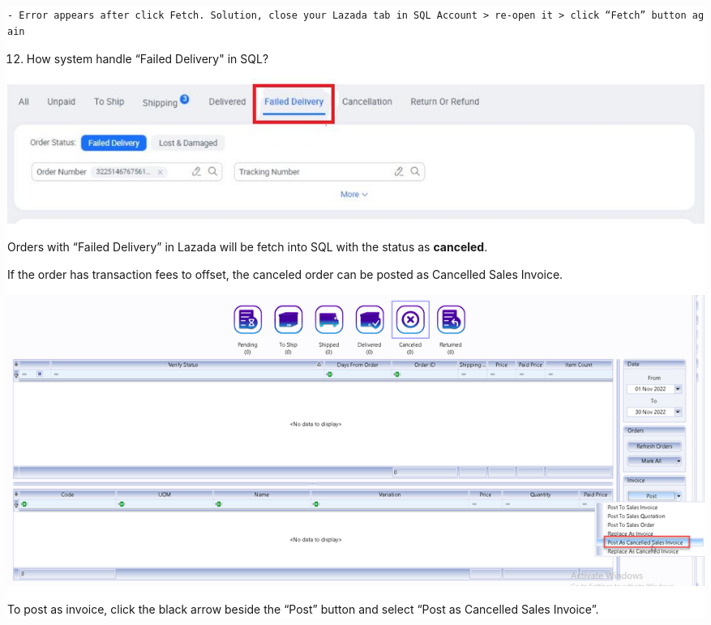     - Error appears after click Fetch. Solution, close your Lazada tab in SQL Account > re-open it > click “Fetch” button again

12. How system handle “Failed Delivery" in SQL?

   ![67](../../../static/img/e-commerce/lazada/67.png)

   Orders with “Failed Delivery” in Lazada will be fetch into SQL with the status as **canceled**.

   If the order has transaction fees to offset, the canceled order can be posted as
   Cancelled Sales Invoice.

   ![68](../../../static/img/e-commerce/lazada/68.png)

   To post as invoice, click the black arrow beside the “Post” button and select “Post as
   Cancelled Sales Invoice”.
